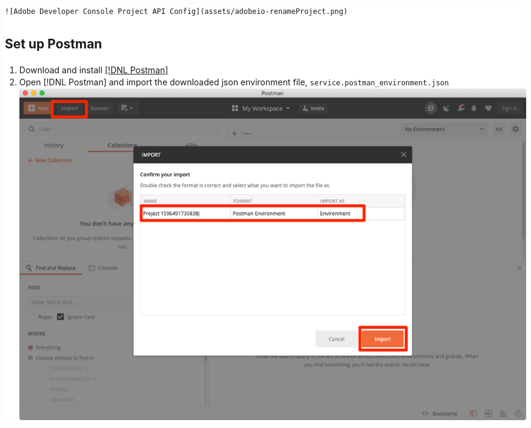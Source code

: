    ![Adobe Developer Console Project API Config](assets/adobeio-renameProject.png)


## Set up Postman

1. Download and install [[!DNL Postman]](https://www.postman.com/downloads/)
1. Open [!DNL Postman] and import the downloaded json environment file, `service.postman_environment.json`
   ![Adobe Developer Console Import environment](assets/postman-importEnvironment.png)